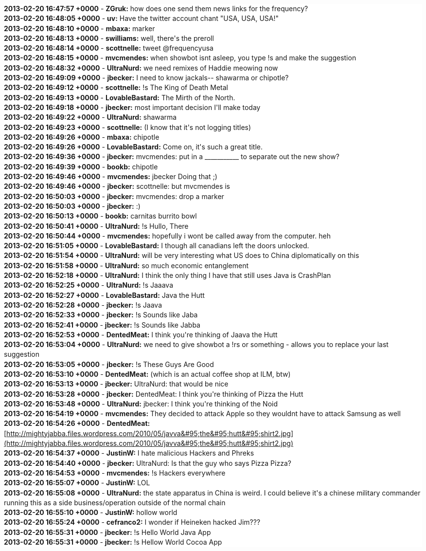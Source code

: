 **2013-02-20 16:47:57 +0000** - **ZGruk:** how does one send them news links for the frequency?  
**2013-02-20 16:48:05 +0000** - **uv:** Have the twitter account chant "USA, USA, USA!"  
**2013-02-20 16:48:10 +0000** - **mbaxa:** marker  
**2013-02-20 16:48:13 +0000** - **swilliams:** well, there&apos;s the preroll  
**2013-02-20 16:48:14 +0000** - **scottnelle:** tweet @frequencyusa  
**2013-02-20 16:48:15 +0000** - **mvcmendes:** when showbot isnt asleep, you type !s and make the suggestion  
**2013-02-20 16:48:32 +0000** - **UltraNurd:** we need remixes of Haddie meowing now  
**2013-02-20 16:49:09 +0000** - **jbecker:** I need to know jackals-- shawarma or chipotle?  
**2013-02-20 16:49:12 +0000** - **scottnelle:** !s The King of Death Metal  
**2013-02-20 16:49:13 +0000** - **LovableBastard:** The Mirth of the North.  
**2013-02-20 16:49:18 +0000** - **jbecker:** most important decision I&apos;ll make today  
**2013-02-20 16:49:22 +0000** - **UltraNurd:** shawarma  
**2013-02-20 16:49:23 +0000** - **scottnelle:** (I know that it&apos;s not logging titles)  
**2013-02-20 16:49:26 +0000** - **mbaxa:** chipotle  
**2013-02-20 16:49:26 +0000** - **LovableBastard:** Come on, it&apos;s such a great title.  
**2013-02-20 16:49:36 +0000** - **jbecker:** mvcmendes: put in a &#95;&#95;&#95;&#95;&#95;&#95;&#95;&#95;&#95;&#95;&#95; to separate out the new show?  
**2013-02-20 16:49:39 +0000** - **bookb:** chipotle  
**2013-02-20 16:49:46 +0000** - **mvcmendes:** jbecker Doing that ;)  
**2013-02-20 16:49:46 +0000** - **jbecker:** scottnelle: but mvcmendes is  
**2013-02-20 16:50:03 +0000** - **jbecker:** mvcmendes: drop a marker  
**2013-02-20 16:50:03 +0000** - **jbecker:** :)  
**2013-02-20 16:50:13 +0000** - **bookb:** carnitas burrito bowl  
**2013-02-20 16:50:41 +0000** - **UltraNurd:** !s Hullo, There  
**2013-02-20 16:50:44 +0000** - **mvcmendes:** hopefully i wont be called away from the computer. heh  
**2013-02-20 16:51:05 +0000** - **LovableBastard:** I though all canadians left the doors unlocked.  
**2013-02-20 16:51:54 +0000** - **UltraNurd:** will be very interesting what US does to China diplomatically on this  
**2013-02-20 16:51:58 +0000** - **UltraNurd:** so much economic entanglement  
**2013-02-20 16:52:18 +0000** - **UltraNurd:** I think the only thing I have that still uses Java is CrashPlan  
**2013-02-20 16:52:25 +0000** - **UltraNurd:** !s Jaaava  
**2013-02-20 16:52:27 +0000** - **LovableBastard:** Java the Hutt  
**2013-02-20 16:52:28 +0000** - **jbecker:** !s Jaava  
**2013-02-20 16:52:33 +0000** - **jbecker:** !s Sounds like Jaba  
**2013-02-20 16:52:41 +0000** - **jbecker:** !s Sounds like Jabba  
**2013-02-20 16:52:53 +0000** - **DentedMeat:** I think you&apos;re thinking of Jaava the Hutt  
**2013-02-20 16:53:04 +0000** - **UltraNurd:** we need to give showbot a !rs or something - allows you to replace your last suggestion  
**2013-02-20 16:53:05 +0000** - **jbecker:** !s These Guys Are Good  
**2013-02-20 16:53:10 +0000** - **DentedMeat:** (which is an actual coffee shop at ILM, btw)  
**2013-02-20 16:53:13 +0000** - **jbecker:** UltraNurd: that would be nice  
**2013-02-20 16:53:28 +0000** - **jbecker:** DentedMeat: I think you&apos;re thinking of Pizza the Hutt  
**2013-02-20 16:53:48 +0000** - **UltraNurd:** jbecker: I think you&apos;re thinking of the Noid  
**2013-02-20 16:54:19 +0000** - **mvcmendes:** They decided to attack Apple so they wouldnt have to attack Samsung as well  
**2013-02-20 16:54:26 +0000** - **DentedMeat:** [http://mightyjabba.files.wordpress.com/2010/05/javva&#95;the&#95;hutt&#95;shirt2.jpg](http://mightyjabba.files.wordpress.com/2010/05/javva&#95;the&#95;hutt&#95;shirt2.jpg)  
**2013-02-20 16:54:37 +0000** - **JustinW:** I hate malicious Hackers and Phreks  
**2013-02-20 16:54:40 +0000** - **jbecker:** UltraNurd: Is that the guy who says Pizza Pizza?  
**2013-02-20 16:54:53 +0000** - **mvcmendes:** !s Hackers everywhere  
**2013-02-20 16:55:07 +0000** - **JustinW:** LOL  
**2013-02-20 16:55:08 +0000** - **UltraNurd:** the state apparatus in China is weird. I could believe it&apos;s a chinese military commander running this as a side business/operation outside of the normal chain  
**2013-02-20 16:55:10 +0000** - **JustinW:** hollow world  
**2013-02-20 16:55:24 +0000** - **cefranco2:** I wonder if Heineken hacked Jim???  
**2013-02-20 16:55:31 +0000** - **jbecker:** !s Hello World Java App  
**2013-02-20 16:55:31 +0000** - **jbecker:** !s Hellow World Cocoa App  